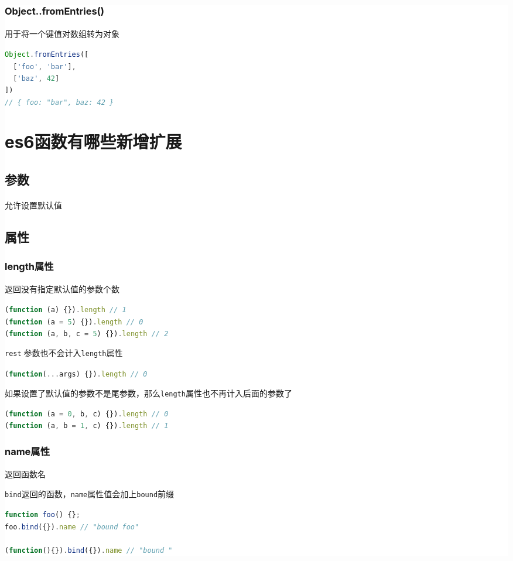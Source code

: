 ### Object..fromEntries()

用于将一个键值对数组转为对象

```js
Object.fromEntries([
  ['foo', 'bar'],
  ['baz', 42]
])
// { foo: "bar", baz: 42 }
```

# es6函数有哪些新增扩展

## 参数

允许设置默认值

## 属性

### length属性

返回没有指定默认值的参数个数

```js
(function (a) {}).length // 1
(function (a = 5) {}).length // 0
(function (a, b, c = 5) {}).length // 2
```

`rest` 参数也不会计入`length`属性

```js
(function(...args) {}).length // 0
```

如果设置了默认值的参数不是尾参数，那么`length`属性也不再计入后面的参数了

```js
(function (a = 0, b, c) {}).length // 0
(function (a, b = 1, c) {}).length // 1
```

### name属性

返回函数名

`bind`返回的函数，`name`属性值会加上`bound`前缀

```javascript
function foo() {};
foo.bind({}).name // "bound foo"

(function(){}).bind({}).name // "bound "
```


  [lastWord]: 'world'
